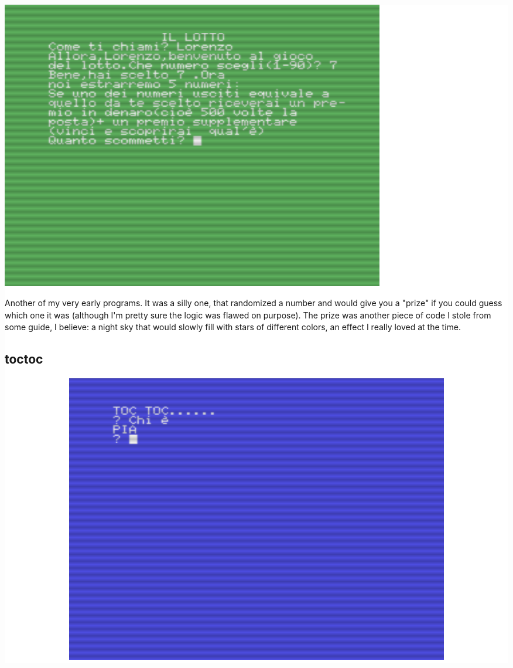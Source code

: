   <img src="images/lotto.png" />
</p>

Another of my very early programs. It was a silly one, that randomized a number and would give you a "prize" if you could guess which one it was (although I'm pretty sure the logic was flawed on purpose). The prize was another piece of code I stole from some guide, I believe: a night sky that would slowly fill with stars of different colors, an effect I really loved at the time. 

## toctoc
<p align="center">
  <img src="images/toctoc.png" />
</p>
